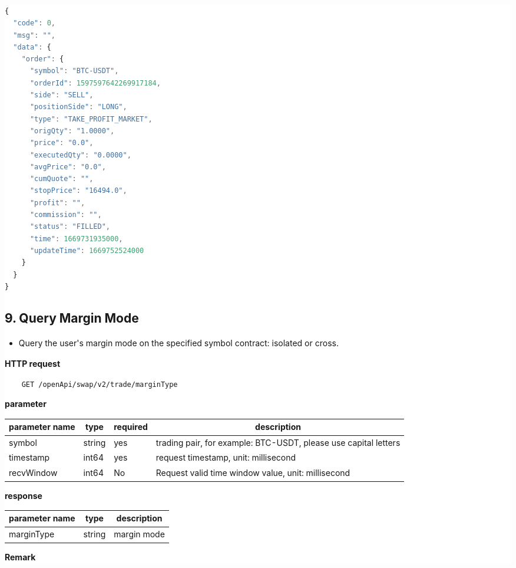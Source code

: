 ```javascript
{
  "code": 0,
  "msg": "",
  "data": {
    "order": {
      "symbol": "BTC-USDT",
      "orderId": 1597597642269917184,
      "side": "SELL",
      "positionSide": "LONG",
      "type": "TAKE_PROFIT_MARKET",
      "origQty": "1.0000",
      "price": "0.0",
      "executedQty": "0.0000",
      "avgPrice": "0.0",
      "cumQuote": "",
      "stopPrice": "16494.0",
      "profit": "",
      "commission": "",
      "status": "FILLED",
      "time": 1669731935000,
      "updateTime": 1669752524000
    }
  }
}
```

## 9. Query Margin Mode

- Query the user's margin mode on the specified symbol contract: isolated or cross.

**HTTP request**

```
    GET /openApi/swap/v2/trade/marginType
```

**parameter**

| parameter name | type | required | description |
| ------------- |-------|------|-----------------------------------|
| symbol | string | yes | trading pair, for example: BTC-USDT, please use capital letters |
| timestamp | int64 | yes | request timestamp, unit: millisecond |
| recvWindow | int64 | No | Request valid time window value, unit: millisecond |

**response**

| parameter name | type | description |
| ----------- |--------| -------- |
| marginType | string | margin mode |

**Remark**
